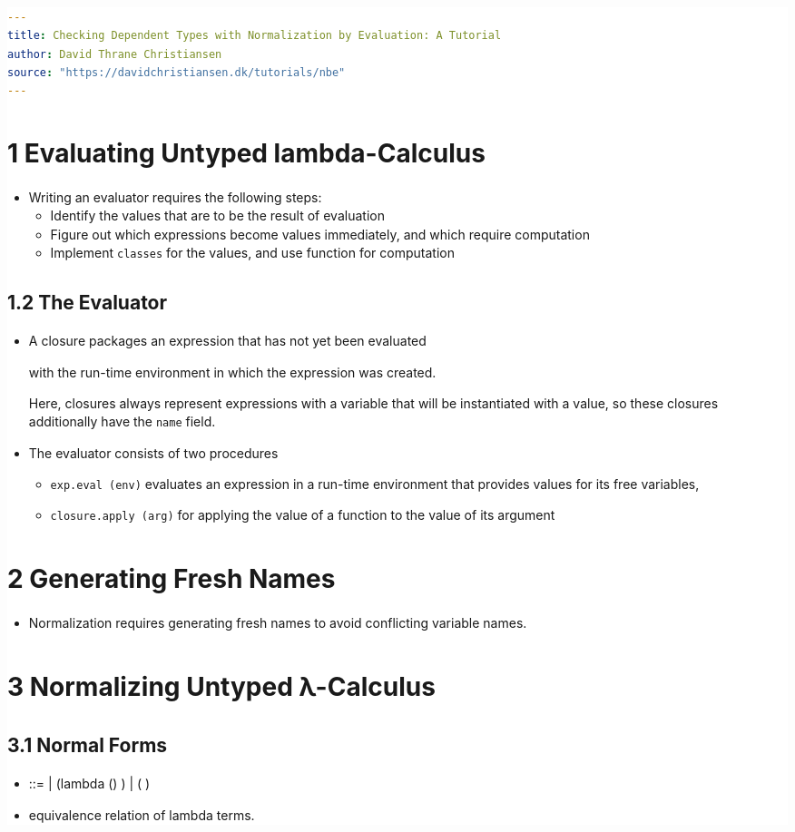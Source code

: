 ```yaml
---
title: Checking Dependent Types with Normalization by Evaluation: A Tutorial
author: David Thrane Christiansen
source: "https://davidchristiansen.dk/tutorials/nbe"
---
```


# 1 Evaluating Untyped lambda-Calculus

- Writing an evaluator requires the following steps:
  - Identify the values that are to be the result of evaluation
  - Figure out which expressions become values immediately,
    and which require computation
  - Implement `classes` for the values,
    and use function for computation

## 1.2 The Evaluator

- A closure packages an expression
  that has not yet been evaluated

  with the run-time environment
  in which the expression was created.

  Here, closures always represent expressions with a variable
  that will be instantiated with a value,
  so these closures additionally have the `name` field.

- The evaluator consists of two procedures

  - `exp.eval (env)`
    evaluates an expression in a run-time environment that
    provides values for its free variables,

  - `closure.apply (arg)`
    for applying the value of a function
    to the value of its argument

# 2 Generating Fresh Names

- Normalization requires generating fresh names
  to avoid conflicting variable names.

# 3 Normalizing Untyped λ-Calculus

## 3.1 Normal Forms

- <exp> ::= <id> | (lambda (<id>) <exp>) | (<exp> <exp>)

- equivalence relation of lambda terms.
